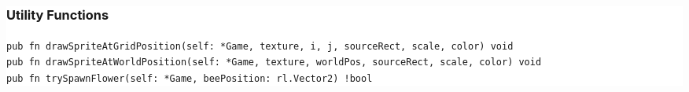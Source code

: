 ### Utility Functions

```zig
pub fn drawSpriteAtGridPosition(self: *Game, texture, i, j, sourceRect, scale, color) void
pub fn drawSpriteAtWorldPosition(self: *Game, texture, worldPos, sourceRect, scale, color) void
pub fn trySpawnFlower(self: *Game, beePosition: rl.Vector2) !bool
```
